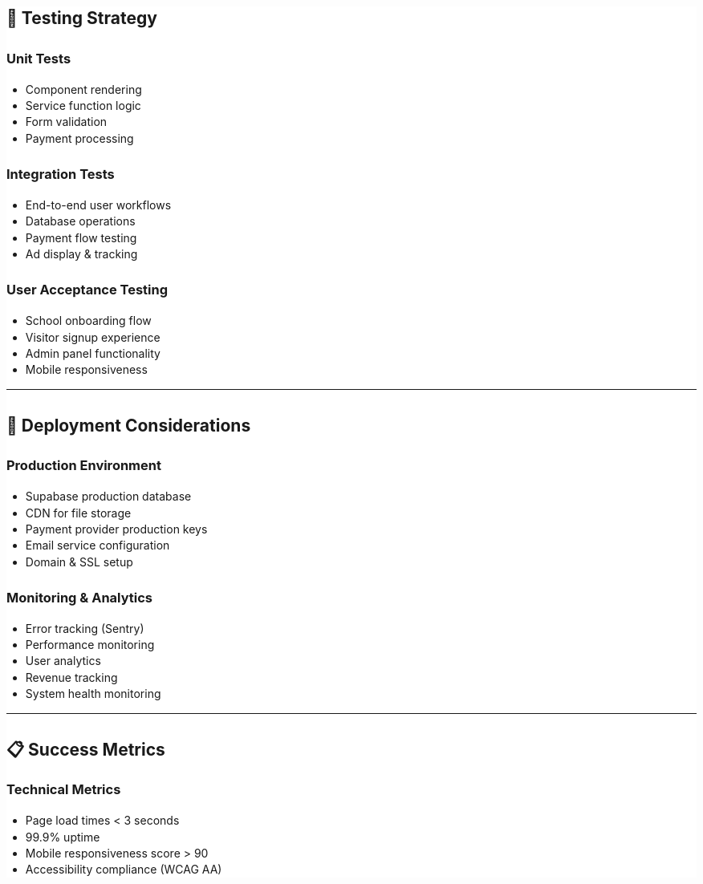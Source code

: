 
## 📝 Testing Strategy

### Unit Tests
- Component rendering
- Service function logic
- Form validation
- Payment processing

### Integration Tests  
- End-to-end user workflows
- Database operations
- Payment flow testing
- Ad display & tracking

### User Acceptance Testing
- School onboarding flow
- Visitor signup experience  
- Admin panel functionality
- Mobile responsiveness

---

## 🚀 Deployment Considerations

### Production Environment
- Supabase production database
- CDN for file storage
- Payment provider production keys
- Email service configuration
- Domain & SSL setup

### Monitoring & Analytics
- Error tracking (Sentry)
- Performance monitoring
- User analytics
- Revenue tracking
- System health monitoring

---

## 📋 Success Metrics

### Technical Metrics
- Page load times < 3 seconds
- 99.9% uptime
- Mobile responsiveness score > 90
- Accessibility compliance (WCAG AA)
